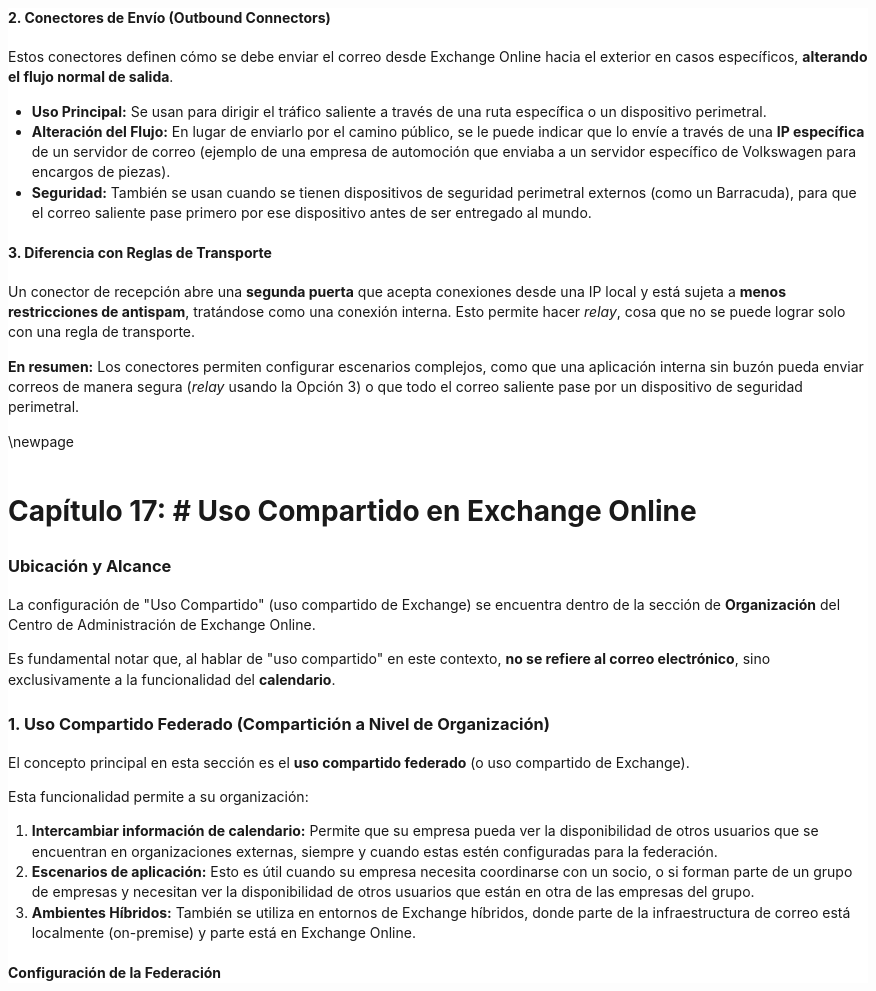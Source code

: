 #### 2. Conectores de Envío (Outbound Connectors)

Estos conectores definen cómo se debe enviar el correo desde Exchange Online hacia el exterior en casos específicos, **alterando el flujo normal de salida**.

- **Uso Principal:** Se usan para dirigir el tráfico saliente a través de una ruta específica o un dispositivo perimetral.
- **Alteración del Flujo:** En lugar de enviarlo por el camino público, se le puede indicar que lo envíe a través de una **IP específica** de un servidor de correo (ejemplo de una empresa de automoción que enviaba a un servidor específico de Volkswagen para encargos de piezas).
- **Seguridad:** También se usan cuando se tienen dispositivos de seguridad perimetral externos (como un Barracuda), para que el correo saliente pase primero por ese dispositivo antes de ser entregado al mundo.

#### 3. Diferencia con Reglas de Transporte

Un conector de recepción abre una **segunda puerta** que acepta conexiones desde una IP local y está sujeta a **menos restricciones de antispam**, tratándose como una conexión interna. Esto permite hacer _relay_, cosa que no se puede lograr solo con una regla de transporte.

**En resumen:** Los conectores permiten configurar escenarios complejos, como que una aplicación interna sin buzón pueda enviar correos de manera segura (_relay_ usando la Opción 3) o que todo el correo saliente pase por un dispositivo de seguridad perimetral.

\newpage

# Capítulo 17: # Uso Compartido en Exchange Online

### Ubicación y Alcance

La configuración de "Uso Compartido" (uso compartido de Exchange) se encuentra dentro de la sección de **Organización** del Centro de Administración de Exchange Online.

Es fundamental notar que, al hablar de "uso compartido" en este contexto, **no se refiere al correo electrónico**, sino exclusivamente a la funcionalidad del **calendario**.

### 1. Uso Compartido Federado (Compartición a Nivel de Organización)

El concepto principal en esta sección es el **uso compartido federado** (o uso compartido de Exchange).

Esta funcionalidad permite a su organización:

1.  **Intercambiar información de calendario:** Permite que su empresa pueda ver la disponibilidad de otros usuarios que se encuentran en organizaciones externas, siempre y cuando estas estén configuradas para la federación.
2.  **Escenarios de aplicación:** Esto es útil cuando su empresa necesita coordinarse con un socio, o si forman parte de un grupo de empresas y necesitan ver la disponibilidad de otros usuarios que están en otra de las empresas del grupo.
3.  **Ambientes Híbridos:** También se utiliza en entornos de Exchange híbridos, donde parte de la infraestructura de correo está localmente (on-premise) y parte está en Exchange Online.

#### Configuración de la Federación
